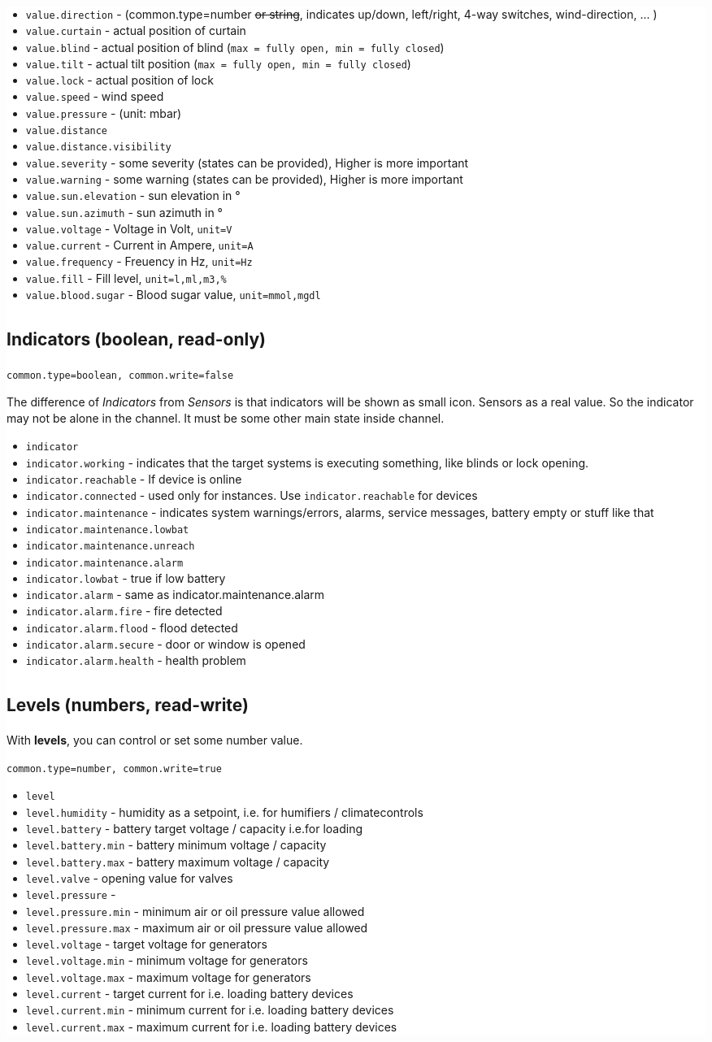 * `value.direction`       - (common.type=number ~~or string~~, indicates up/down, left/right, 4-way switches, wind-direction, ... )
* `value.curtain`         - actual position of curtain
* `value.blind`           - actual position of blind (`max = fully open, min = fully closed`)
* `value.tilt`            - actual tilt position (`max = fully open, min = fully closed`)
* `value.lock`            - actual position of lock
* `value.speed`           - wind speed
* `value.pressure`        - (unit: mbar)
* `value.distance`
* `value.distance.visibility`
* `value.severity`        - some severity (states can be provided), Higher is more important
* `value.warning`         - some warning (states can be provided), Higher is more important
* `value.sun.elevation`   - sun elevation in °
* `value.sun.azimuth`     - sun azimuth in °
* `value.voltage`         - Voltage in Volt, `unit=V`
* `value.current`         - Current in Ampere, `unit=A`
* `value.frequency`       - Freuency in Hz, `unit=Hz`
* `value.fill`            - Fill level, `unit=l,ml,m3,%`
* `value.blood.sugar`     - Blood sugar value, `unit=mmol,mgdl`

## Indicators (boolean, read-only)
`common.type=boolean, common.write=false`

The difference of *Indicators* from *Sensors* is that indicators will be shown as small icon. Sensors as a real value.
So the indicator may not be alone in the channel. It must be some other main state inside channel.

* `indicator`
* `indicator.working`     - indicates that the target systems is executing something, like blinds or lock opening.
* `indicator.reachable`   - If device is online
* `indicator.connected`   - used only for instances. Use `indicator.reachable` for devices
* `indicator.maintenance` - indicates system warnings/errors, alarms, service messages, battery empty or stuff like that
* `indicator.maintenance.lowbat`
* `indicator.maintenance.unreach`
* `indicator.maintenance.alarm`
* `indicator.lowbat`      - true if low battery
* `indicator.alarm`       - same as indicator.maintenance.alarm
* `indicator.alarm.fire`  - fire detected
* `indicator.alarm.flood` - flood detected
* `indicator.alarm.secure` - door or window is opened
* `indicator.alarm.health` - health problem

## Levels (numbers, read-write)
With **levels**, you can control or set some number value.

`common.type=number, common.write=true`

* `level`
* `level.humidity`        - humidity as a setpoint, i.e. for humifiers / climatecontrols
* `level.battery`         - battery target voltage / capacity i.e.for loading
* `level.battery.min`     - battery minimum voltage / capacity
* `level.battery.max`     - battery maximum voltage / capacity
* `level.valve`           - opening value for valves
* `level.pressure`        -
* `level.pressure.min`    - minimum air or oil pressure value allowed
* `level.pressure.max`    - maximum air or oil pressure value allowed
* `level.voltage`         - target voltage for generators
* `level.voltage.min`     - minimum voltage for generators
* `level.voltage.max`     - maximum voltage for generators
* `level.current`         - target current for i.e. loading battery devices
* `level.current.min`     - minimum current for i.e. loading battery devices
* `level.current.max`     - maximum current for i.e. loading battery devices 